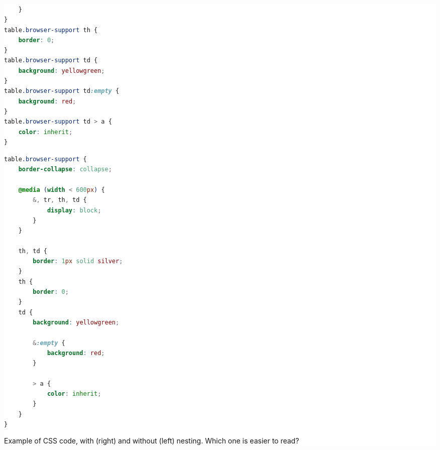 ```css
	}
}
table.browser-support th {
	border: 0;
}
table.browser-support td {
	background: yellowgreen;
}
table.browser-support td:empty {
	background: red;
}
table.browser-support td > a {
	color: inherit;
}
```
```css
table.browser-support {
	border-collapse: collapse;

	@media (width < 600px) {
		&, tr, th, td {
			display: block;
		}
	}

	th, td {
		border: 1px solid silver;
	}
	th {
		border: 0;
	}
	td {
		background: yellowgreen;

		&:empty {
			background: red;
		}

		> a {
			color: inherit;
		}
	}
}
```

<figcaption>
Example of CSS code, with (right) and without (left) nesting.
Which one is easier to read?
</figcaption>

</figure>
